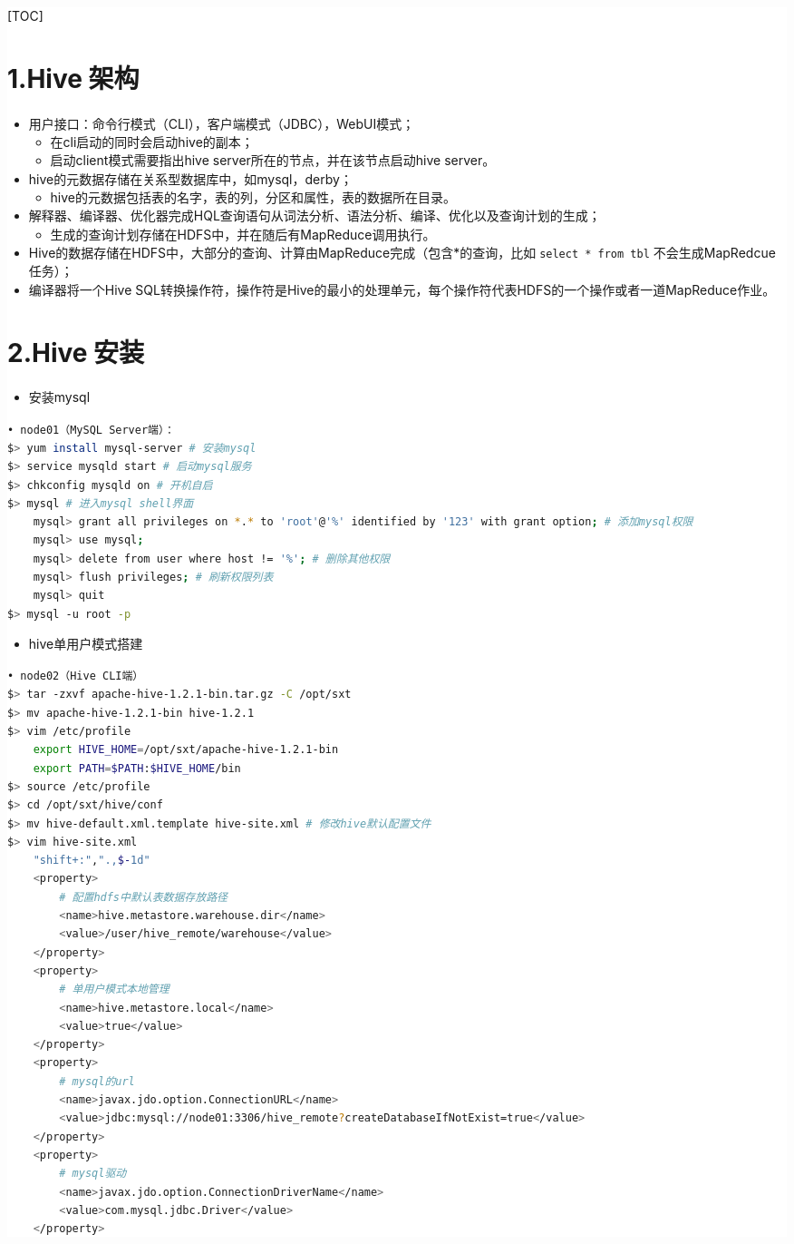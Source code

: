 [TOC]

# 1.Hive 架构
* 用户接口：命令行模式（CLI），客户端模式（JDBC），WebUI模式；
    * 在cli启动的同时会启动hive的副本；
    * 启动client模式需要指出hive server所在的节点，并在该节点启动hive server。
* hive的元数据存储在关系型数据库中，如mysql，derby；
    * hive的元数据包括表的名字，表的列，分区和属性，表的数据所在目录。
* 解释器、编译器、优化器完成HQL查询语句从词法分析、语法分析、编译、优化以及查询计划的生成；
    * 生成的查询计划存储在HDFS中，并在随后有MapReduce调用执行。
* Hive的数据存储在HDFS中，大部分的查询、计算由MapReduce完成（包含\*的查询，比如 ```select * from tbl``` 不会生成MapRedcue任务）；
* 编译器将一个Hive SQL转换操作符，操作符是Hive的最小的处理单元，每个操作符代表HDFS的一个操作或者一道MapReduce作业。

# 2.Hive 安装
* 安装mysql
```bash
• node01（MySQL Server端）：
$> yum install mysql-server # 安装mysql
$> service mysqld start # 启动mysql服务
$> chkconfig mysqld on # 开机自启
$> mysql # 进入mysql shell界面
    mysql> grant all privileges on *.* to 'root'@'%' identified by '123' with grant option; # 添加mysql权限
    mysql> use mysql;
    mysql> delete from user where host != '%'; # 删除其他权限
    mysql> flush privileges; # 刷新权限列表
    mysql> quit
$> mysql -u root -p
```
* hive单用户模式搭建
```bash
• node02（Hive CLI端）
$> tar -zxvf apache-hive-1.2.1-bin.tar.gz -C /opt/sxt
$> mv apache-hive-1.2.1-bin hive-1.2.1
$> vim /etc/profile
    export HIVE_HOME=/opt/sxt/apache-hive-1.2.1-bin
    export PATH=$PATH:$HIVE_HOME/bin
$> source /etc/profile
$> cd /opt/sxt/hive/conf
$> mv hive-default.xml.template hive-site.xml # 修改hive默认配置文件
$> vim hive-site.xml
    "shift+:",".,$-1d"
    <property>
        # 配置hdfs中默认表数据存放路径
        <name>hive.metastore.warehouse.dir</name> 
        <value>/user/hive_remote/warehouse</value>
    </property>
    <property>
        # 单用户模式本地管理
        <name>hive.metastore.local</name> 
        <value>true</value>
    </property>
    <property>
        # mysql的url
        <name>javax.jdo.option.ConnectionURL</name>
        <value>jdbc:mysql://node01:3306/hive_remote?createDatabaseIfNotExist=true</value>
    </property>
    <property>
        # mysql驱动
        <name>javax.jdo.option.ConnectionDriverName</name>
        <value>com.mysql.jdbc.Driver</value>
    </property>
```
